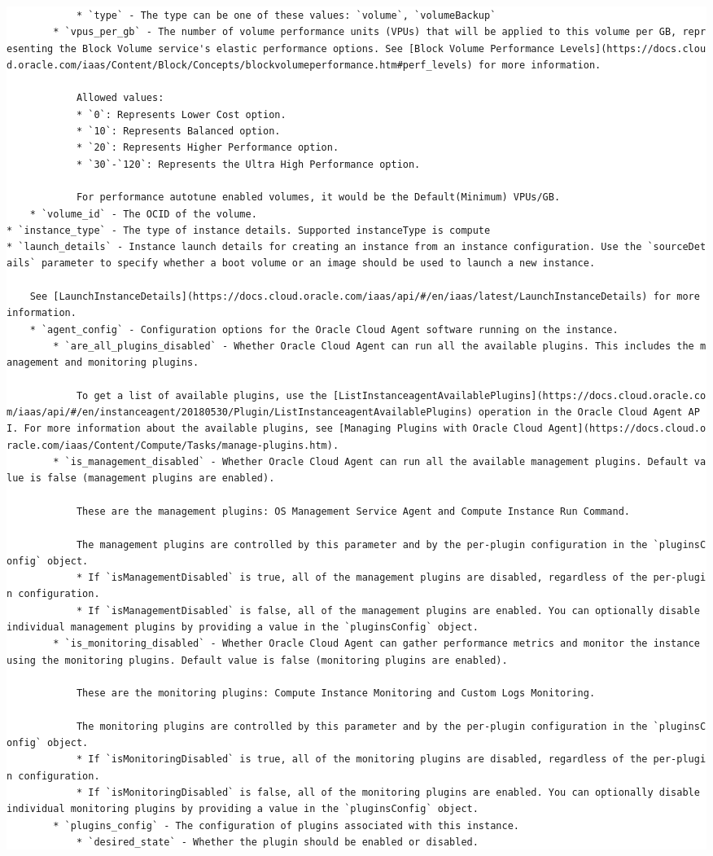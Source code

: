 				* `type` - The type can be one of these values: `volume`, `volumeBackup`
			* `vpus_per_gb` - The number of volume performance units (VPUs) that will be applied to this volume per GB, representing the Block Volume service's elastic performance options. See [Block Volume Performance Levels](https://docs.cloud.oracle.com/iaas/Content/Block/Concepts/blockvolumeperformance.htm#perf_levels) for more information.

				Allowed values:
				* `0`: Represents Lower Cost option.
				* `10`: Represents Balanced option.
				* `20`: Represents Higher Performance option.
				* `30`-`120`: Represents the Ultra High Performance option.

				For performance autotune enabled volumes, it would be the Default(Minimum) VPUs/GB. 
		* `volume_id` - The OCID of the volume.
	* `instance_type` - The type of instance details. Supported instanceType is compute 
	* `launch_details` - Instance launch details for creating an instance from an instance configuration. Use the `sourceDetails` parameter to specify whether a boot volume or an image should be used to launch a new instance.

		See [LaunchInstanceDetails](https://docs.cloud.oracle.com/iaas/api/#/en/iaas/latest/LaunchInstanceDetails) for more information. 
		* `agent_config` - Configuration options for the Oracle Cloud Agent software running on the instance.
			* `are_all_plugins_disabled` - Whether Oracle Cloud Agent can run all the available plugins. This includes the management and monitoring plugins.

				To get a list of available plugins, use the [ListInstanceagentAvailablePlugins](https://docs.cloud.oracle.com/iaas/api/#/en/instanceagent/20180530/Plugin/ListInstanceagentAvailablePlugins) operation in the Oracle Cloud Agent API. For more information about the available plugins, see [Managing Plugins with Oracle Cloud Agent](https://docs.cloud.oracle.com/iaas/Content/Compute/Tasks/manage-plugins.htm). 
			* `is_management_disabled` - Whether Oracle Cloud Agent can run all the available management plugins. Default value is false (management plugins are enabled).

				These are the management plugins: OS Management Service Agent and Compute Instance Run Command.

				The management plugins are controlled by this parameter and by the per-plugin configuration in the `pluginsConfig` object.
				* If `isManagementDisabled` is true, all of the management plugins are disabled, regardless of the per-plugin configuration.
				* If `isManagementDisabled` is false, all of the management plugins are enabled. You can optionally disable individual management plugins by providing a value in the `pluginsConfig` object. 
			* `is_monitoring_disabled` - Whether Oracle Cloud Agent can gather performance metrics and monitor the instance using the monitoring plugins. Default value is false (monitoring plugins are enabled).

				These are the monitoring plugins: Compute Instance Monitoring and Custom Logs Monitoring.

				The monitoring plugins are controlled by this parameter and by the per-plugin configuration in the `pluginsConfig` object.
				* If `isMonitoringDisabled` is true, all of the monitoring plugins are disabled, regardless of the per-plugin configuration.
				* If `isMonitoringDisabled` is false, all of the monitoring plugins are enabled. You can optionally disable individual monitoring plugins by providing a value in the `pluginsConfig` object. 
			* `plugins_config` - The configuration of plugins associated with this instance.
				* `desired_state` - Whether the plugin should be enabled or disabled.
